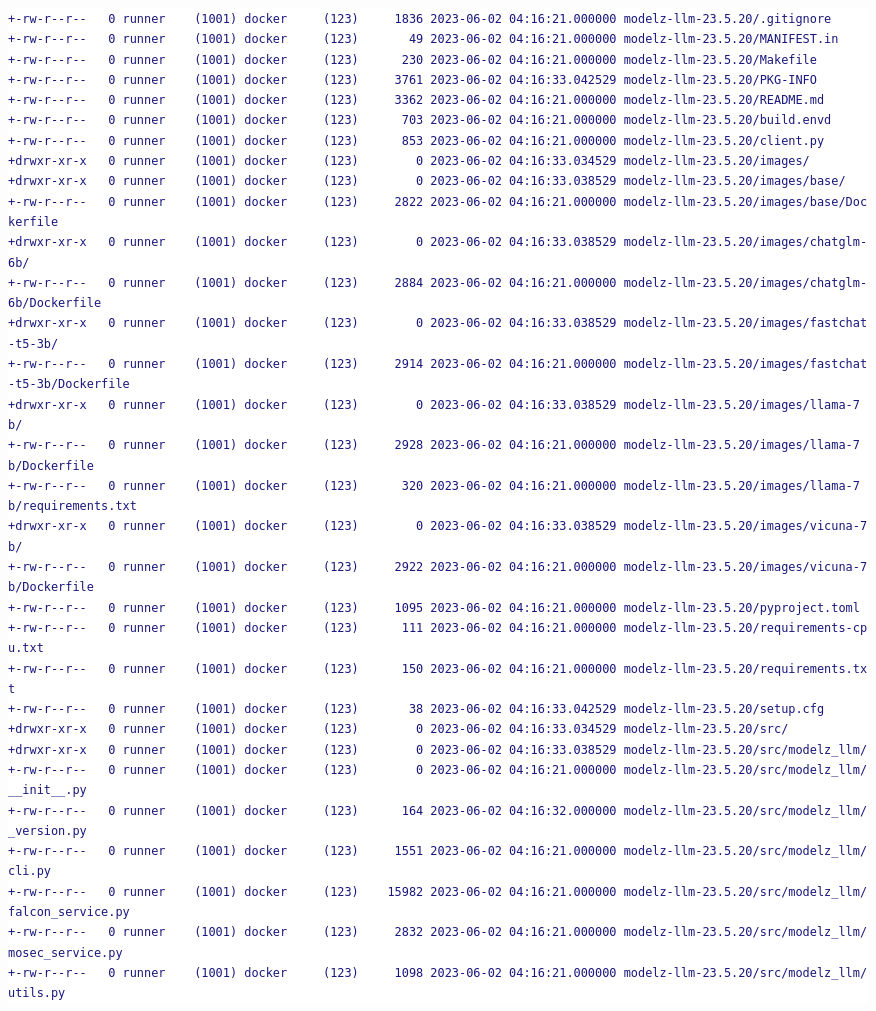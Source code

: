 ```diff
+-rw-r--r--   0 runner    (1001) docker     (123)     1836 2023-06-02 04:16:21.000000 modelz-llm-23.5.20/.gitignore
+-rw-r--r--   0 runner    (1001) docker     (123)       49 2023-06-02 04:16:21.000000 modelz-llm-23.5.20/MANIFEST.in
+-rw-r--r--   0 runner    (1001) docker     (123)      230 2023-06-02 04:16:21.000000 modelz-llm-23.5.20/Makefile
+-rw-r--r--   0 runner    (1001) docker     (123)     3761 2023-06-02 04:16:33.042529 modelz-llm-23.5.20/PKG-INFO
+-rw-r--r--   0 runner    (1001) docker     (123)     3362 2023-06-02 04:16:21.000000 modelz-llm-23.5.20/README.md
+-rw-r--r--   0 runner    (1001) docker     (123)      703 2023-06-02 04:16:21.000000 modelz-llm-23.5.20/build.envd
+-rw-r--r--   0 runner    (1001) docker     (123)      853 2023-06-02 04:16:21.000000 modelz-llm-23.5.20/client.py
+drwxr-xr-x   0 runner    (1001) docker     (123)        0 2023-06-02 04:16:33.034529 modelz-llm-23.5.20/images/
+drwxr-xr-x   0 runner    (1001) docker     (123)        0 2023-06-02 04:16:33.038529 modelz-llm-23.5.20/images/base/
+-rw-r--r--   0 runner    (1001) docker     (123)     2822 2023-06-02 04:16:21.000000 modelz-llm-23.5.20/images/base/Dockerfile
+drwxr-xr-x   0 runner    (1001) docker     (123)        0 2023-06-02 04:16:33.038529 modelz-llm-23.5.20/images/chatglm-6b/
+-rw-r--r--   0 runner    (1001) docker     (123)     2884 2023-06-02 04:16:21.000000 modelz-llm-23.5.20/images/chatglm-6b/Dockerfile
+drwxr-xr-x   0 runner    (1001) docker     (123)        0 2023-06-02 04:16:33.038529 modelz-llm-23.5.20/images/fastchat-t5-3b/
+-rw-r--r--   0 runner    (1001) docker     (123)     2914 2023-06-02 04:16:21.000000 modelz-llm-23.5.20/images/fastchat-t5-3b/Dockerfile
+drwxr-xr-x   0 runner    (1001) docker     (123)        0 2023-06-02 04:16:33.038529 modelz-llm-23.5.20/images/llama-7b/
+-rw-r--r--   0 runner    (1001) docker     (123)     2928 2023-06-02 04:16:21.000000 modelz-llm-23.5.20/images/llama-7b/Dockerfile
+-rw-r--r--   0 runner    (1001) docker     (123)      320 2023-06-02 04:16:21.000000 modelz-llm-23.5.20/images/llama-7b/requirements.txt
+drwxr-xr-x   0 runner    (1001) docker     (123)        0 2023-06-02 04:16:33.038529 modelz-llm-23.5.20/images/vicuna-7b/
+-rw-r--r--   0 runner    (1001) docker     (123)     2922 2023-06-02 04:16:21.000000 modelz-llm-23.5.20/images/vicuna-7b/Dockerfile
+-rw-r--r--   0 runner    (1001) docker     (123)     1095 2023-06-02 04:16:21.000000 modelz-llm-23.5.20/pyproject.toml
+-rw-r--r--   0 runner    (1001) docker     (123)      111 2023-06-02 04:16:21.000000 modelz-llm-23.5.20/requirements-cpu.txt
+-rw-r--r--   0 runner    (1001) docker     (123)      150 2023-06-02 04:16:21.000000 modelz-llm-23.5.20/requirements.txt
+-rw-r--r--   0 runner    (1001) docker     (123)       38 2023-06-02 04:16:33.042529 modelz-llm-23.5.20/setup.cfg
+drwxr-xr-x   0 runner    (1001) docker     (123)        0 2023-06-02 04:16:33.034529 modelz-llm-23.5.20/src/
+drwxr-xr-x   0 runner    (1001) docker     (123)        0 2023-06-02 04:16:33.038529 modelz-llm-23.5.20/src/modelz_llm/
+-rw-r--r--   0 runner    (1001) docker     (123)        0 2023-06-02 04:16:21.000000 modelz-llm-23.5.20/src/modelz_llm/__init__.py
+-rw-r--r--   0 runner    (1001) docker     (123)      164 2023-06-02 04:16:32.000000 modelz-llm-23.5.20/src/modelz_llm/_version.py
+-rw-r--r--   0 runner    (1001) docker     (123)     1551 2023-06-02 04:16:21.000000 modelz-llm-23.5.20/src/modelz_llm/cli.py
+-rw-r--r--   0 runner    (1001) docker     (123)    15982 2023-06-02 04:16:21.000000 modelz-llm-23.5.20/src/modelz_llm/falcon_service.py
+-rw-r--r--   0 runner    (1001) docker     (123)     2832 2023-06-02 04:16:21.000000 modelz-llm-23.5.20/src/modelz_llm/mosec_service.py
+-rw-r--r--   0 runner    (1001) docker     (123)     1098 2023-06-02 04:16:21.000000 modelz-llm-23.5.20/src/modelz_llm/utils.py
```